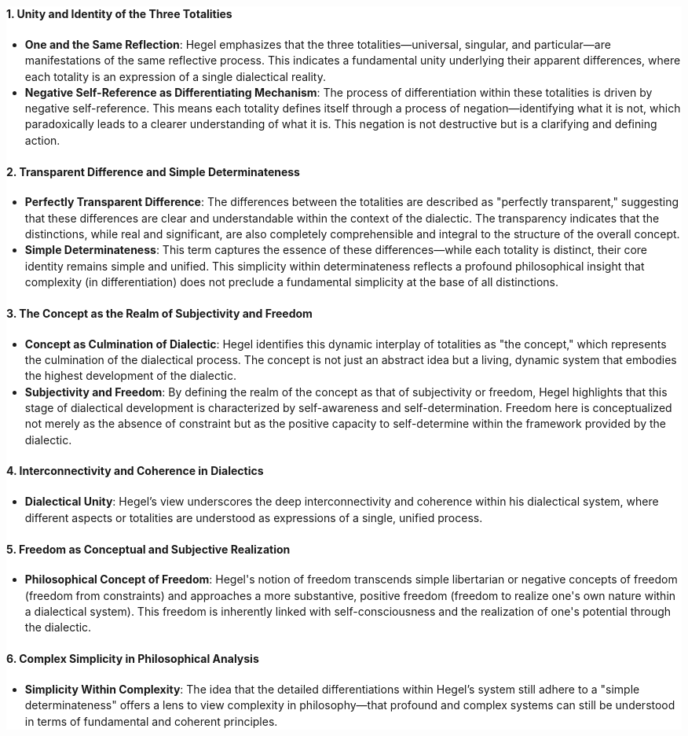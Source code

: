 #### 1. **Unity and Identity of the Three Totalities**

-   **One and the Same Reflection**: Hegel emphasizes that the three totalities—universal, singular, and particular—are manifestations of the same reflective process. This indicates a fundamental unity underlying their apparent differences, where each totality is an expression of a single dialectical reality.
-   **Negative Self-Reference as Differentiating Mechanism**: The process of differentiation within these totalities is driven by negative self-reference. This means each totality defines itself through a process of negation—identifying what it is not, which paradoxically leads to a clearer understanding of what it is. This negation is not destructive but is a clarifying and defining action.

#### 2. **Transparent Difference and Simple Determinateness**

-   **Perfectly Transparent Difference**: The differences between the totalities are described as "perfectly transparent," suggesting that these differences are clear and understandable within the context of the dialectic. The transparency indicates that the distinctions, while real and significant, are also completely comprehensible and integral to the structure of the overall concept.
-   **Simple Determinateness**: This term captures the essence of these differences—while each totality is distinct, their core identity remains simple and unified. This simplicity within determinateness reflects a profound philosophical insight that complexity (in differentiation) does not preclude a fundamental simplicity at the base of all distinctions.

#### 3. **The Concept as the Realm of Subjectivity and Freedom**

-   **Concept as Culmination of Dialectic**: Hegel identifies this dynamic interplay of totalities as "the concept," which represents the culmination of the dialectical process. The concept is not just an abstract idea but a living, dynamic system that embodies the highest development of the dialectic.
-   **Subjectivity and Freedom**: By defining the realm of the concept as that of subjectivity or freedom, Hegel highlights that this stage of dialectical development is characterized by self-awareness and self-determination. Freedom here is conceptualized not merely as the absence of constraint but as the positive capacity to self-determine within the framework provided by the dialectic.

#### 4. **Interconnectivity and Coherence in Dialectics**

-   **Dialectical Unity**: Hegel’s view underscores the deep interconnectivity and coherence within his dialectical system, where different aspects or totalities are understood as expressions of a single, unified process.

#### 5. **Freedom as Conceptual and Subjective Realization**

-   **Philosophical Concept of Freedom**: Hegel's notion of freedom transcends simple libertarian or negative concepts of freedom (freedom from constraints) and approaches a more substantive, positive freedom (freedom to realize one's own nature within a dialectical system). This freedom is inherently linked with self-consciousness and the realization of one's potential through the dialectic.

#### 6. **Complex Simplicity in Philosophical Analysis**

-   **Simplicity Within Complexity**: The idea that the detailed differentiations within Hegel’s system still adhere to a "simple determinateness" offers a lens to view complexity in philosophy—that profound and complex systems can still be understood in terms of fundamental and coherent principles.
